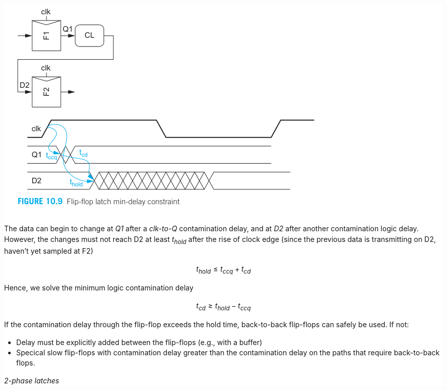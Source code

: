 ![Untitled](A%20Circuit%20and%20Systems%20Perspective%20note%2004bc920b4634462bba508daf1128c95e/Untitled%207.png)

The data can begin to change at *Q1* after a *clk-to-Q* contamination delay, and at *D2* after another contamination logic delay. However, the changes must not reach D2 at least  $t_{hold}$ after the rise of clock edge (since the previous data is transmitting on D2, haven’t yet sampled at F2)

$$
t_{hold} \leq t_{ccq} + t_{cd}
$$

Hence, we solve the minimum logic contamination delay

$$
t_{cd} \geq t_{hold} - t_{ccq}
$$

If the contamination delay through the flip-flop exceeds the hold time, back-to-back flip-flops can safely be used. If not:

- Delay must be explicitly added between the flip-flops (e.g., with a buffer)
- Specical slow flip-flops with contamination delay greater than the contamination delay on the paths that require back-to-back flops.

*2-phase latches*
